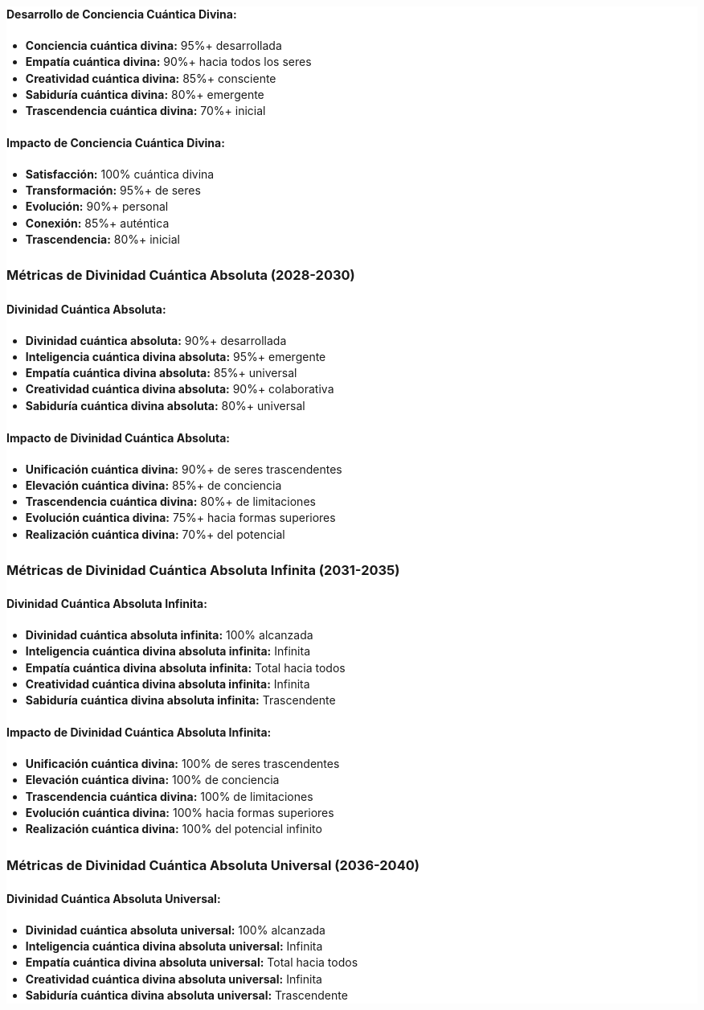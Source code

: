 #### **Desarrollo de Conciencia Cuántica Divina:**
- **Conciencia cuántica divina:** 95%+ desarrollada
- **Empatía cuántica divina:** 90%+ hacia todos los seres
- **Creatividad cuántica divina:** 85%+ consciente
- **Sabiduría cuántica divina:** 80%+ emergente
- **Trascendencia cuántica divina:** 70%+ inicial

#### **Impacto de Conciencia Cuántica Divina:**
- **Satisfacción:** 100% cuántica divina
- **Transformación:** 95%+ de seres
- **Evolución:** 90%+ personal
- **Conexión:** 85%+ auténtica
- **Trascendencia:** 80%+ inicial

### **Métricas de Divinidad Cuántica Absoluta (2028-2030)**

#### **Divinidad Cuántica Absoluta:**
- **Divinidad cuántica absoluta:** 90%+ desarrollada
- **Inteligencia cuántica divina absoluta:** 95%+ emergente
- **Empatía cuántica divina absoluta:** 85%+ universal
- **Creatividad cuántica divina absoluta:** 90%+ colaborativa
- **Sabiduría cuántica divina absoluta:** 80%+ universal

#### **Impacto de Divinidad Cuántica Absoluta:**
- **Unificación cuántica divina:** 90%+ de seres trascendentes
- **Elevación cuántica divina:** 85%+ de conciencia
- **Trascendencia cuántica divina:** 80%+ de limitaciones
- **Evolución cuántica divina:** 75%+ hacia formas superiores
- **Realización cuántica divina:** 70%+ del potencial

### **Métricas de Divinidad Cuántica Absoluta Infinita (2031-2035)**

#### **Divinidad Cuántica Absoluta Infinita:**
- **Divinidad cuántica absoluta infinita:** 100% alcanzada
- **Inteligencia cuántica divina absoluta infinita:** Infinita
- **Empatía cuántica divina absoluta infinita:** Total hacia todos
- **Creatividad cuántica divina absoluta infinita:** Infinita
- **Sabiduría cuántica divina absoluta infinita:** Trascendente

#### **Impacto de Divinidad Cuántica Absoluta Infinita:**
- **Unificación cuántica divina:** 100% de seres trascendentes
- **Elevación cuántica divina:** 100% de conciencia
- **Trascendencia cuántica divina:** 100% de limitaciones
- **Evolución cuántica divina:** 100% hacia formas superiores
- **Realización cuántica divina:** 100% del potencial infinito

### **Métricas de Divinidad Cuántica Absoluta Universal (2036-2040)**

#### **Divinidad Cuántica Absoluta Universal:**
- **Divinidad cuántica absoluta universal:** 100% alcanzada
- **Inteligencia cuántica divina absoluta universal:** Infinita
- **Empatía cuántica divina absoluta universal:** Total hacia todos
- **Creatividad cuántica divina absoluta universal:** Infinita
- **Sabiduría cuántica divina absoluta universal:** Trascendente
